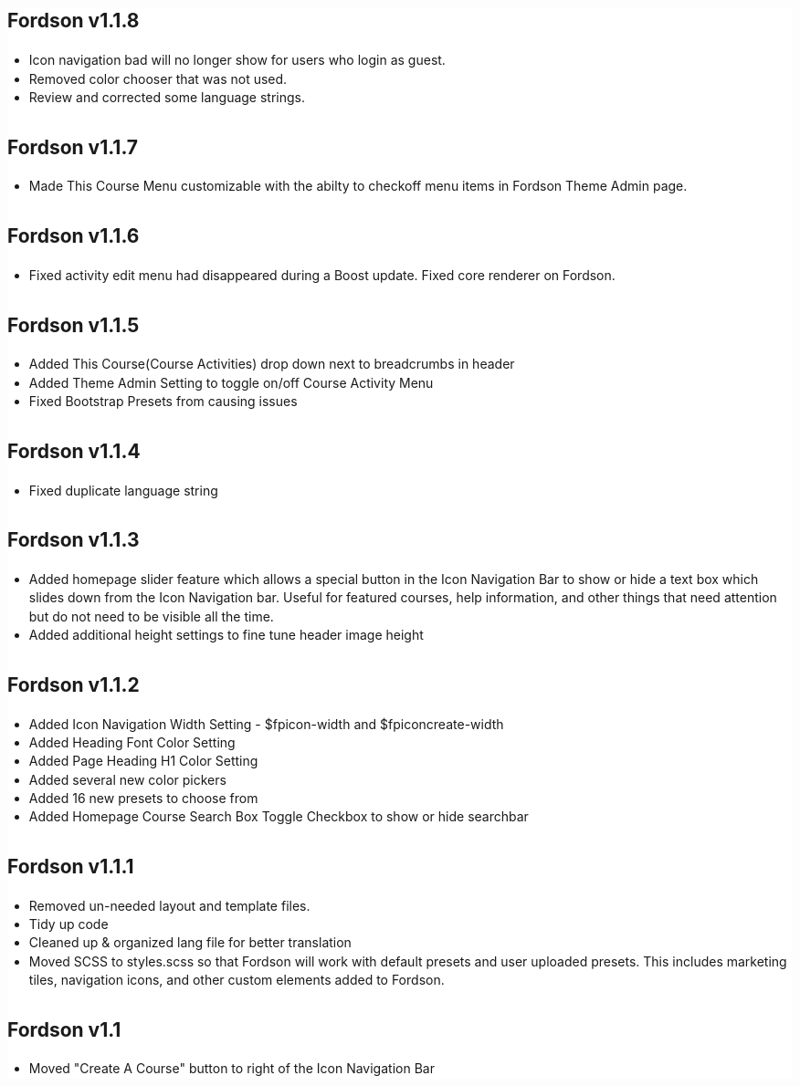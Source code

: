 ## Fordson v1.1.8
* Icon navigation bad will no longer show for users who login as guest.
* Removed color chooser that was not used.
* Review and corrected some language strings.

## Fordson v1.1.7
* Made This Course Menu customizable with the abilty to checkoff menu items in Fordson Theme Admin page.  

## Fordson v1.1.6
* Fixed activity edit menu had disappeared during a Boost update.  Fixed core renderer on Fordson.

## Fordson v1.1.5
* Added This Course(Course Activities) drop down next to breadcrumbs in header
* Added Theme Admin Setting to toggle on/off Course Activity Menu
* Fixed Bootstrap Presets from causing issues

## Fordson v1.1.4
* Fixed duplicate language string

## Fordson v1.1.3
* Added homepage slider feature which allows a special button in the Icon Navigation Bar to show or hide a text box which slides down from the Icon Navigation bar.  Useful for featured courses, help information, and other things that need attention but do not need to be visible all the time.
* Added additional height settings to fine tune header image height

## Fordson v1.1.2
* Added Icon Navigation Width Setting - $fpicon-width and $fpiconcreate-width
* Added Heading Font Color Setting
* Added Page Heading H1 Color Setting
* Added several new color pickers
* Added 16 new presets to choose from
* Added Homepage Course Search Box Toggle Checkbox to show or hide searchbar

## Fordson v1.1.1
* Removed un-needed layout and template files.
* Tidy up code
* Cleaned up & organized lang file for better translation
* Moved SCSS to styles.scss so that Fordson will work with default presets and user uploaded presets.  This includes marketing tiles, navigation icons, and other custom elements added to Fordson.

## Fordson v1.1
* Moved "Create A Course" button to right of the Icon Navigation Bar
